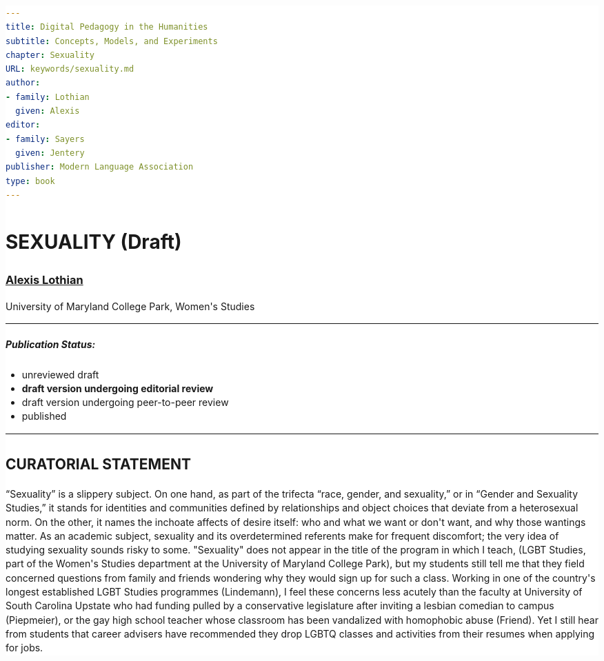 ```yaml
---
title: Digital Pedagogy in the Humanities
subtitle: Concepts, Models, and Experiments
chapter: Sexuality
URL: keywords/sexuality.md
author:
- family: Lothian
  given: Alexis
editor:
- family: Sayers
  given: Jentery
publisher: Modern Language Association
type: book
---
```


# SEXUALITY (Draft)

### [Alexis Lothian](http://www.queergeektheory.org/)
University of Maryland College Park, Women's Studies

---

##### Publication Status:
* unreviewed draft
* **draft version undergoing editorial review**
* draft version undergoing peer-to-peer review
* published

---

## CURATORIAL STATEMENT

“Sexuality” is a slippery subject. On one hand, as part of the trifecta “race, gender, and sexuality,” or in “Gender and Sexuality Studies,” it stands for identities and communities defined by relationships and object choices that deviate from a heterosexual norm. On the other, it names the inchoate affects of desire itself: who and what we want or don't want, and why those wantings matter. As an academic subject, sexuality and its overdetermined referents make for frequent discomfort; the very idea of studying sexuality sounds risky to some. "Sexuality" does not appear in the title of the program in which I teach, (LGBT Studies, part of the Women's Studies department at the University of Maryland College Park), but my students still tell me that they field concerned questions from family and friends wondering why they would sign up for such a class. Working in one of the country's longest established LGBT Studies programmes (Lindemann), I feel these concerns less acutely than the faculty at University of South Carolina Upstate who had funding pulled by a conservative legislature after inviting a lesbian comedian to campus (Piepmeier), or the gay high school teacher whose classroom has been vandalized with homophobic abuse (Friend). Yet I still hear from students that career advisers have recommended they drop LGBTQ classes and activities from their resumes when applying for jobs.
